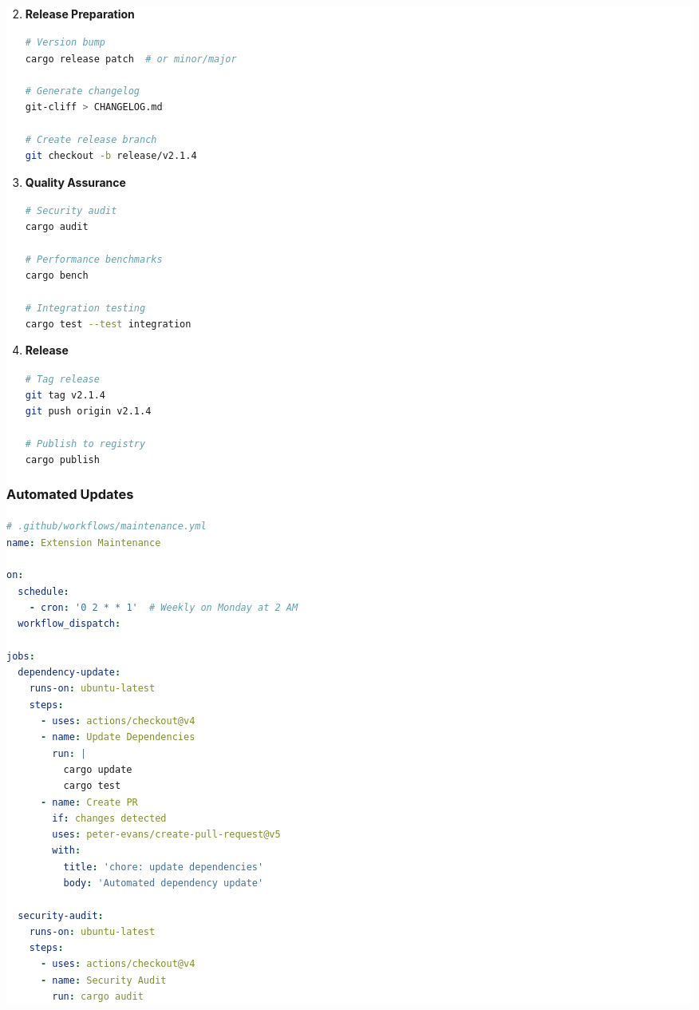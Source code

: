 2. **Release Preparation**
   ```bash
   # Version bump
   cargo release patch  # or minor/major
   
   # Generate changelog
   git-cliff > CHANGELOG.md
   
   # Create release branch
   git checkout -b release/v2.1.4
   ```

3. **Quality Assurance**
   ```bash
   # Security audit
   cargo audit
   
   # Performance benchmarks
   cargo bench
   
   # Integration testing
   cargo test --test integration
   ```

4. **Release**
   ```bash
   # Tag release
   git tag v2.1.4
   git push origin v2.1.4
   
   # Publish to registry
   cargo publish
   ```

### Automated Updates
```yaml
# .github/workflows/maintenance.yml
name: Extension Maintenance

on:
  schedule:
    - cron: '0 2 * * 1'  # Weekly on Monday at 2 AM
  workflow_dispatch:

jobs:
  dependency-update:
    runs-on: ubuntu-latest
    steps:
      - uses: actions/checkout@v4
      - name: Update Dependencies
        run: |
          cargo update
          cargo test
      - name: Create PR
        if: changes detected
        uses: peter-evans/create-pull-request@v5
        with:
          title: 'chore: update dependencies'
          body: 'Automated dependency update'

  security-audit:
    runs-on: ubuntu-latest
    steps:
      - uses: actions/checkout@v4
      - name: Security Audit
        run: cargo audit
```